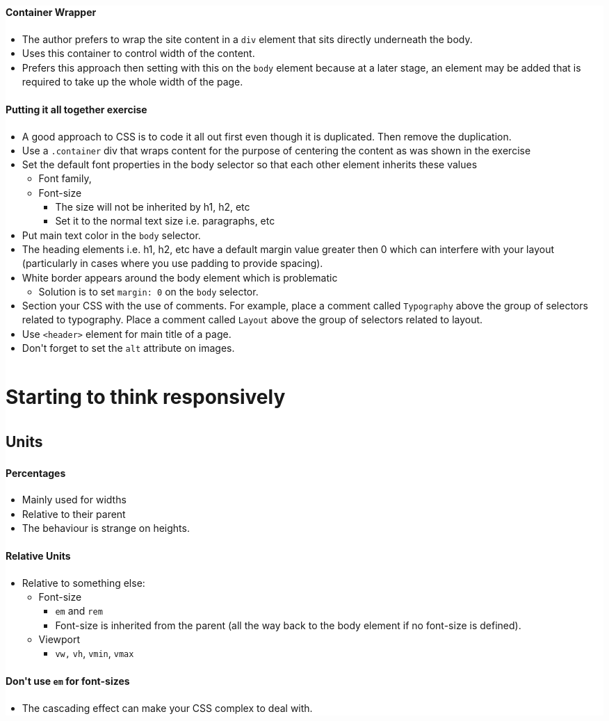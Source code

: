 #### Container Wrapper
- The author prefers to wrap the site content in a `div` element that sits directly underneath the body.
- Uses this container to control width of the content.
- Prefers this approach then setting with this on the `body` element because at a later stage, an element may be added that is required to take up the whole width of the page.

#### Putting it all together exercise
- A good approach to CSS is to code it all out first even though it is duplicated. Then remove the duplication.
- Use a `.container` div that wraps content for the purpose of centering the content as was shown in the exercise
- Set the default font properties in the body selector so that each other element inherits these values
	- Font family, 
	- Font-size
		- The size will not be inherited by h1, h2, etc
		- Set it to the normal text size i.e. paragraphs, etc
- Put main text color in the `body` selector.
- The heading elements i.e. h1, h2, etc have a default margin value greater then 0 which can interfere with your layout (particularly in cases where you use padding to provide spacing).
- White border appears around the body element which is problematic
	- Solution is to set `margin: 0` on the `body` selector.
- Section your CSS with the use of comments. For example, place a comment called `Typography` above the group of selectors related to typography. Place a comment called `Layout` above the group of selectors related to layout.
- Use `<header>` element for main title of a page.
- Don't forget to set the `alt` attribute on images.



# Starting to think responsively

## Units
#### Percentages
- Mainly used for widths
- Relative to their parent
- The behaviour is strange on heights.

#### Relative Units
- Relative to something else:
	- Font-size
		- `em` and `rem`
		- Font-size is inherited from the parent (all the way back to the body element if no font-size is defined).
	- Viewport
		- `vw,` `vh`, `vmin`, `vmax`

#### Don't use `em` for font-sizes
- The cascading effect can make your CSS complex to deal with.
